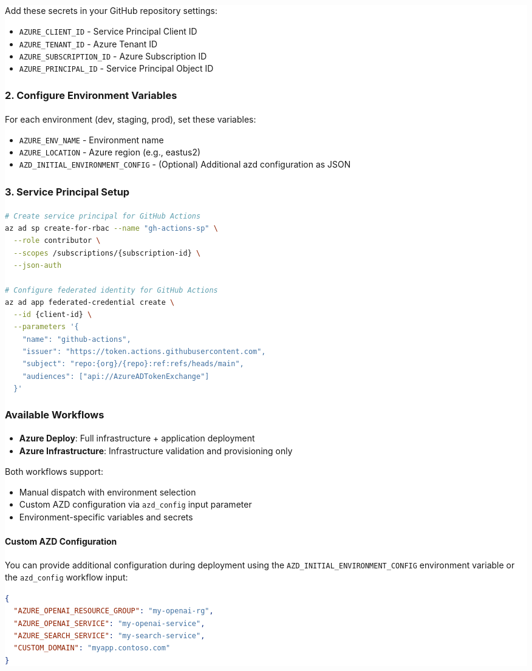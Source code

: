 Add these secrets in your GitHub repository settings:

- `AZURE_CLIENT_ID` - Service Principal Client ID
- `AZURE_TENANT_ID` - Azure Tenant ID  
- `AZURE_SUBSCRIPTION_ID` - Azure Subscription ID
- `AZURE_PRINCIPAL_ID` - Service Principal Object ID

### 2. Configure Environment Variables

For each environment (dev, staging, prod), set these variables:

- `AZURE_ENV_NAME` - Environment name
- `AZURE_LOCATION` - Azure region (e.g., eastus2)
- `AZD_INITIAL_ENVIRONMENT_CONFIG` - (Optional) Additional azd configuration as JSON

### 3. Service Principal Setup

```bash
# Create service principal for GitHub Actions
az ad sp create-for-rbac --name "gh-actions-sp" \
  --role contributor \
  --scopes /subscriptions/{subscription-id} \
  --json-auth

# Configure federated identity for GitHub Actions
az ad app federated-credential create \
  --id {client-id} \
  --parameters '{
    "name": "github-actions",
    "issuer": "https://token.actions.githubusercontent.com",
    "subject": "repo:{org}/{repo}:ref:refs/heads/main",
    "audiences": ["api://AzureADTokenExchange"]
  }'
```

### Available Workflows

- **Azure Deploy**: Full infrastructure + application deployment
- **Azure Infrastructure**: Infrastructure validation and provisioning only

Both workflows support:

- Manual dispatch with environment selection
- Custom AZD configuration via `azd_config` input parameter
- Environment-specific variables and secrets

#### Custom AZD Configuration

You can provide additional configuration during deployment using the `AZD_INITIAL_ENVIRONMENT_CONFIG` environment variable or the `azd_config` workflow input:

```json
{
  "AZURE_OPENAI_RESOURCE_GROUP": "my-openai-rg",
  "AZURE_OPENAI_SERVICE": "my-openai-service",
  "AZURE_SEARCH_SERVICE": "my-search-service",
  "CUSTOM_DOMAIN": "myapp.contoso.com"
}
```
